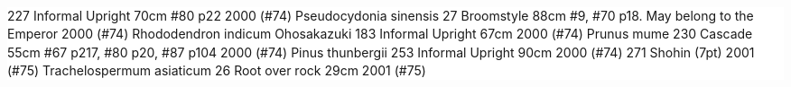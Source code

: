 <td data-sheets-value="[null,3,null,227]">227</td>
<td data-sheets-value="[null,2,&quot;Informal Upright&quot;]">Informal Upright</td>
<td data-sheets-value="[null,2,&quot;70cm&quot;]">70cm</td>
<td data-sheets-value="[null,2,&quot;#80 p22&quot;]">#80 p22</td>
</tr>
<tr>
<td data-sheets-value="[null,2,&quot;2000 (#74)&quot;]">2000 (#74)</td>
<td data-sheets-value="[null,2,&quot;Pseudocydonia sinensis&quot;]">Pseudocydonia sinensis</td>
<td></td>
<td data-sheets-value="[null,3,null,27]">27</td>
<td data-sheets-value="[null,2,&quot;Broomstyle&quot;]">Broomstyle</td>
<td data-sheets-value="[null,2,&quot;88cm&quot;]">88cm</td>
<td data-sheets-value="[null,2,&quot;#9, #70 p18. May belong to the Emperor&quot;]">#9, #70 p18. May belong to the Emperor</td>
</tr>
<tr>
<td data-sheets-value="[null,2,&quot;2000 (#74)&quot;]">2000 (#74)</td>
<td data-sheets-value="[null,2,&quot;Rhododendron indicum&quot;]">Rhododendron indicum</td>
<td data-sheets-value="[null,2,&quot;Ohosakazuki&quot;]">Ohosakazuki</td>
<td data-sheets-value="[null,3,null,183]">183</td>
<td data-sheets-value="[null,2,&quot;Informal Upright&quot;]">Informal Upright</td>
<td data-sheets-value="[null,2,&quot;67cm&quot;]">67cm</td>
<td></td>
</tr>
<tr>
<td data-sheets-value="[null,2,&quot;2000 (#74)&quot;]">2000 (#74)</td>
<td data-sheets-value="[null,2,&quot;Prunus mume&quot;]">Prunus mume</td>
<td></td>
<td data-sheets-value="[null,3,null,230]">230</td>
<td data-sheets-value="[null,2,&quot;Cascade&quot;]">Cascade</td>
<td data-sheets-value="[null,2,&quot;55cm&quot;]">55cm</td>
<td data-sheets-value="[null,2,&quot;#67 p217, #80 p20, #87 p104&quot;]">#67 p217, #80 p20, #87 p104</td>
</tr>
<tr>
<td data-sheets-value="[null,2,&quot;2000 (#74)&quot;]">2000 (#74)</td>
<td data-sheets-value="[null,2,&quot;Pinus thunbergii&quot;]">Pinus thunbergii</td>
<td></td>
<td data-sheets-value="[null,3,null,253]">253</td>
<td data-sheets-value="[null,2,&quot;Informal Upright&quot;]">Informal Upright</td>
<td data-sheets-value="[null,2,&quot;90cm&quot;]">90cm</td>
<td></td>
</tr>
<tr>
<td data-sheets-value="[null,2,&quot;2000 (#74)&quot;]">2000 (#74)</td>
<td></td>
<td></td>
<td data-sheets-value="[null,3,null,271]">271</td>
<td data-sheets-value="[null,2,&quot;Shohin (7pt)&quot;]">Shohin (7pt)</td>
<td></td>
<td></td>
</tr>
<tr>
<td data-sheets-value="[null,2,&quot;2001 (#75)&quot;]">2001 (#75)</td>
<td data-sheets-value="[null,2,&quot;Trachelospermum asiaticum&quot;]">Trachelospermum asiaticum</td>
<td></td>
<td data-sheets-value="[null,3,null,26]">26</td>
<td data-sheets-value="[null,2,&quot;Root over rock&quot;]">Root over rock</td>
<td data-sheets-value="[null,2,&quot;29cm&quot;]">29cm</td>
<td></td>
</tr>
<tr>
<td data-sheets-value="[null,2,&quot;2001 (#75)&quot;]">2001 (#75)</td>